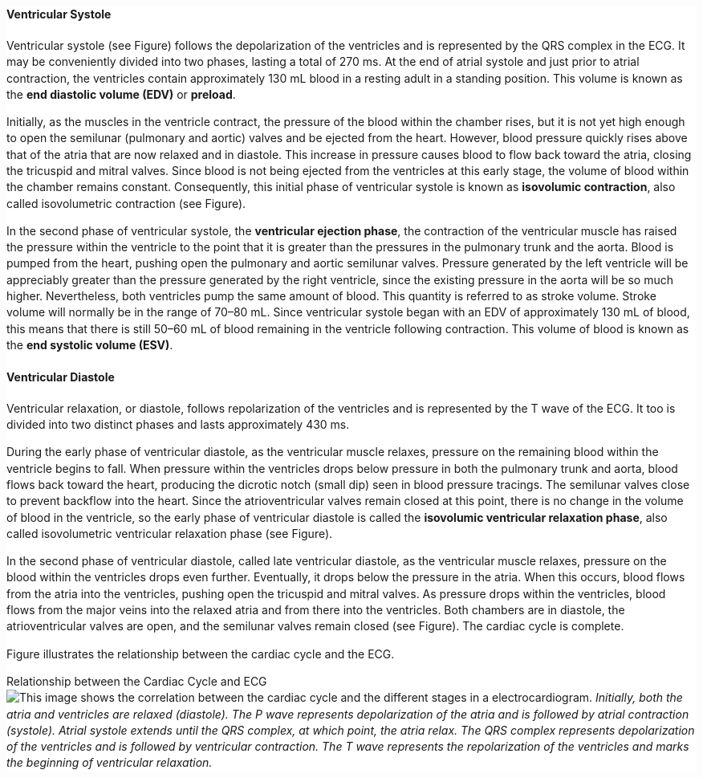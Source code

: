 #### Ventricular Systole

Ventricular systole (see Figure) follows the depolarization of the ventricles and is represented by the QRS complex in the ECG. It may be conveniently divided into two phases, lasting a total of 270 ms. At the end of atrial systole and just prior to atrial contraction, the ventricles contain approximately 130 mL blood in a resting adult in a standing position. This volume is known as the **end diastolic volume (EDV)** or **preload**.

Initially, as the muscles in the ventricle contract, the pressure of the blood within the chamber rises, but it is not yet high enough to open the semilunar (pulmonary and aortic) valves and be ejected from the heart. However, blood pressure quickly rises above that of the atria that are now relaxed and in diastole. This increase in pressure causes blood to flow back toward the atria, closing the tricuspid and mitral valves. Since blood is not being ejected from the ventricles at this early stage, the volume of blood within the chamber remains constant. Consequently, this initial phase of ventricular systole is known as **isovolumic contraction**, also called isovolumetric contraction (see Figure).

In the second phase of ventricular systole, the **ventricular ejection phase**, the contraction of the ventricular muscle has raised the pressure within the ventricle to the point that it is greater than the pressures in the pulmonary trunk and the aorta. Blood is pumped from the heart, pushing open the pulmonary and aortic semilunar valves. Pressure generated by the left ventricle will be appreciably greater than the pressure generated by the right ventricle, since the existing pressure in the aorta will be so much higher. Nevertheless, both ventricles pump the same amount of blood. This quantity is referred to as stroke volume. Stroke volume will normally be in the range of 70–80 mL. Since ventricular systole began with an EDV of approximately 130 mL of blood, this means that there is still 50–60 mL of blood remaining in the ventricle following contraction. This volume of blood is known as the **end systolic volume (ESV)**.

#### Ventricular Diastole

Ventricular relaxation, or diastole, follows repolarization of the ventricles and is represented by the T wave of the ECG. It too is divided into two distinct phases and lasts approximately 430 ms.

During the early phase of ventricular diastole, as the ventricular muscle relaxes, pressure on the remaining blood within the ventricle begins to fall. When pressure within the ventricles drops below pressure in both the pulmonary trunk and aorta, blood flows back toward the heart, producing the dicrotic notch (small dip) seen in blood pressure tracings. The semilunar valves close to prevent backflow into the heart. Since the atrioventricular valves remain closed at this point, there is no change in the volume of blood in the ventricle, so the early phase of ventricular diastole is called the **isovolumic ventricular relaxation phase**, also called isovolumetric ventricular relaxation phase (see Figure).

In the second phase of ventricular diastole, called late ventricular diastole, as the ventricular muscle relaxes, pressure on the blood within the ventricles drops even further. Eventually, it drops below the pressure in the atria. When this occurs, blood flows from the atria into the ventricles, pushing open the tricuspid and mitral valves. As pressure drops within the ventricles, blood flows from the major veins into the relaxed atria and from there into the ventricles. Both chambers are in diastole, the atrioventricular valves are open, and the semilunar valves remain closed (see Figure). The cardiac cycle is complete.

Figure illustrates the relationship between the cardiac cycle and the ECG.

Relationship between the Cardiac Cycle and ECG ![This image shows the correlation between the cardiac cycle and the different stages in a electrocardiogram.][2] _Initially, both the atria and ventricles are relaxed (diastole). The P wave represents depolarization of the atria and is followed by atrial contraction (systole). Atrial systole extends until the QRS complex, at which point, the atria relax. The QRS complex represents depolarization of the ventricles and is followed by ventricular contraction. The T wave represents the repolarization of the ventricles and marks the beginning of ventricular relaxation._


   [1]: https://cnx.org/resources/d7c0faaef1c387aea7c6d93f416a269d646f8c99/2027_Phases_of_the_Cardiac_Cycle.jpg
   [2]: https://cnx.org/resources/4939ae8d92f971acd519cd83c9d667ea5f1ef689/2028_Cardiac_Cycle_vs_Electrocardiogram.jpg
   [3]: https://cnx.org/resources/7804d1b41124c96078af2e71ca12940b8488747e/2029_Cardiac_Cycle_vs_Heart_Sounds.jpg
   [4]: https://cnx.org/resources/1125b8f579b78b31ecca6650d635d9a376915618/2030_Stethoscope_Placement.jpg